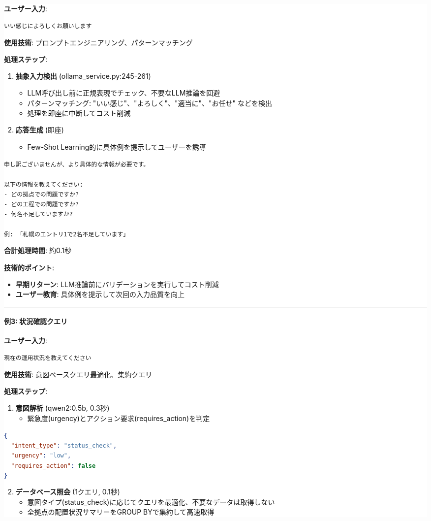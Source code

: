 **ユーザー入力**:
```
いい感じによろしくお願いします
```

**使用技術**: プロンプトエンジニアリング、パターンマッチング

**処理ステップ**:

1. **抽象入力検出** (ollama_service.py:245-261)
   - LLM呼び出し前に正規表現でチェック、不要なLLM推論を回避
   - パターンマッチング: "いい感じ"、"よろしく"、"適当に"、"お任せ" などを検出
   - 処理を即座に中断してコスト削減

2. **応答生成** (即座)
   - Few-Shot Learning的に具体例を提示してユーザーを誘導
```
申し訳ございませんが、より具体的な情報が必要です。

以下の情報を教えてください:
- どの拠点での問題ですか?
- どの工程での問題ですか?
- 何名不足していますか?

例: 「札幌のエントリ1で2名不足しています」
```

**合計処理時間**: 約0.1秒

**技術的ポイント**:
- **早期リターン**: LLM推論前にバリデーションを実行してコスト削減
- **ユーザー教育**: 具体例を提示して次回の入力品質を向上

---

#### 例3: 状況確認クエリ

**ユーザー入力**:
```
現在の運用状況を教えてください
```

**使用技術**: 意図ベースクエリ最適化、集約クエリ

**処理ステップ**:

1. **意図解析** (qwen2:0.5b, 0.3秒)
   - 緊急度(urgency)とアクション要求(requires_action)を判定
```json
{
  "intent_type": "status_check",
  "urgency": "low",
  "requires_action": false
}
```

2. **データベース照会** (1クエリ, 0.1秒)
   - 意図タイプ(status_check)に応じてクエリを最適化、不要なデータは取得しない
   - 全拠点の配置状況サマリーをGROUP BYで集約して高速取得
